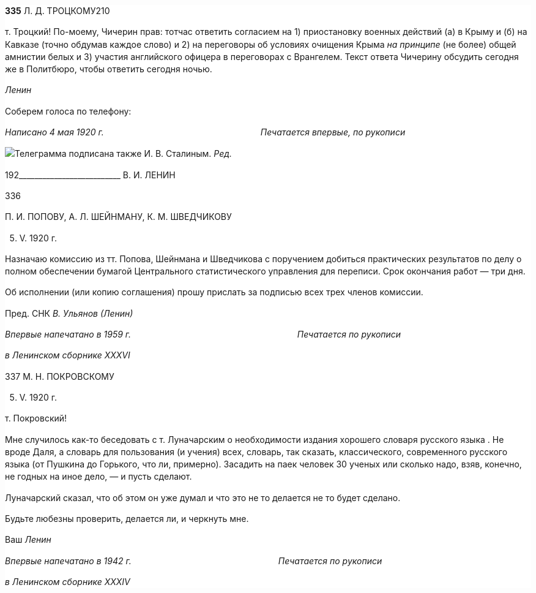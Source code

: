  

**335** Л. Д. ТРОЦКОМУ210

т. Троцкий! По-моему, Чичерин прав: тотчас ответить согласием на 1) приостановку военных действий (а) в Крыму и (б) на Кавказе (точно обдумав каждое слово) и 2) на переговоры об условиях очищения Крыма _на принципе_ (не более) общей амнистии бе­лых и 3) участия английского офицера в переговорах с Врангелем. Текст ответа Чиче­рину обсудить сегодня же в Политбюро, чтобы ответить сегодня ночью.

_Ленин_

Соберем голоса по телефону:

_Написано 4 мая 1920 г.                                                                 Печатается впервые, по рукописи_

![](file:///C:/Users/bot32/AppData/Local/Temp/msohtmlclip1/01/clip_image001.png)Телеграмма подписана также И. В. Сталиным. _Ред._

  

192__________________________ В. И. ЛЕНИН

336

П. И. ПОПОВУ, А. Л. ШЕЙНМАНУ, К. М. ШВЕДЧИКОВУ

5. V. 1920 г.

Назначаю комиссию из тт. Попова, Шейнмана и Шведчикова с поручением добиться практических результатов по делу о полном обеспечении бумагой Центрального стати­стического управления для переписи. Срок окончания работ — три дня.

Об исполнении (или копию соглашения) прошу прислать за подписью всех трех членов комиссии.

Пред. СНК _В. Ульянов (Ленин)_

_Впервые напечатано в 1959 г.                                                                     Печатается по рукописи_

_в Ленинском сборнике_ _XXXVI_

337 Μ. Η. ПОКРОВСКОМУ

5. V. 1920 г.

т. Покровский!

Мне случилось как-то беседовать с т. Луначарским о необходимости издания хоро­шего словаря русского языка . Не вроде Даля, а словарь для пользования (и учения) всех, словарь, так сказать, классического, современного русского языка (от Пушкина до Горького, что ли, примерно). Засадить на паек человек 30 ученых или сколько надо, взяв, конечно, не годных на иное дело, — и пусть сделают.

Луначарский сказал, что об этом он уже думал и что это не то делается не то будет сделано.

Будьте любезны проверить, делается ли, и черкнуть мне.

Ваш _Ленин_

_Впервые напечатано в 1942 г.                                                             Печатается по рукописи_

_в Ленинском сборнике_ _XXXIV_
